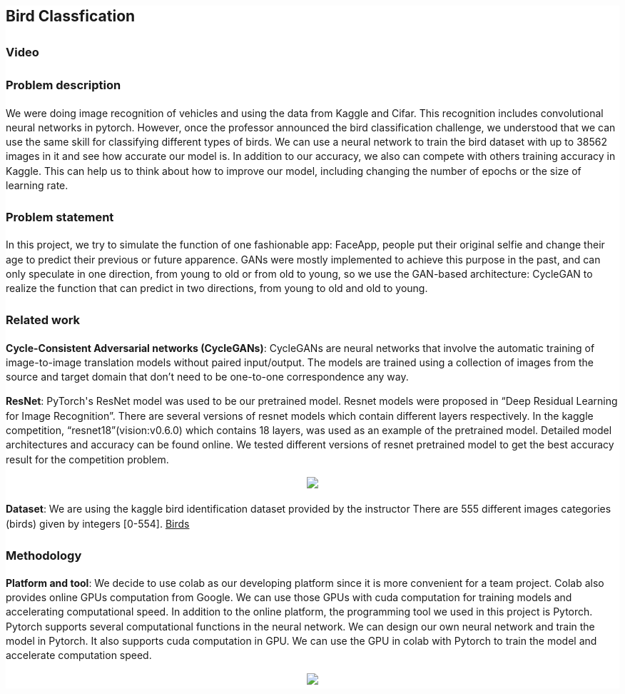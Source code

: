 ## Bird Classfication
### Video
<video src="demo.mov" width="320" height="200" controls preload></video>
### Problem description

We were doing image recognition of vehicles and using the data from Kaggle and Cifar. This recognition includes convolutional neural networks in pytorch. However, once the professor announced the bird classification challenge, we understood that we can use the same skill for classifying different types of birds. We can use a neural network to train the bird dataset with up to 38562 images in it and see how accurate our model is. In addition to our accuracy, we also can compete with others training accuracy in Kaggle. This can help us to think about how to improve our model, including changing the number of epochs or the size of learning rate.       

### Problem statement

In this project, we try to simulate the function of one fashionable app: FaceApp, people put their original selfie and change their age to predict their previous or future apparence. GANs were mostly implemented to achieve this purpose in the past, and can only speculate in one direction, from young to old or from old to young, so we use the GAN-based architecture: CycleGAN to realize the function that can predict in two directions, from young to old and old to young.

### Related work

**Cycle-Consistent Adversarial networks (CycleGANs)**: CycleGANs are neural networks that involve the automatic training of image-to-image translation models without paired input/output. The models are trained using a collection of images from the source and target domain that don’t need to be one-to-one correspondence any way.

**ResNet**: PyTorch's ResNet model was used to be our pretrained model. Resnet models were proposed in “Deep Residual Learning for Image Recognition”. There are several versions of resnet models which contain different layers respectively. In the kaggle competition, “resnet18”(vision:v0.6.0) which contains 18 layers, was used as an example of the pretrained model. Detailed model architectures and accuracy can be found online. We tested different versions of resnet pretrained model to get the best accuracy result for the competition problem. 
  <div align=center><img width="650" src="/Age-Conversion/imgs/gan.png"/></div>

**Dataset**: We are using the kaggle bird identification dataset provided by the instructor
There are 555 different images categories (birds) given by integers [0-554].
 [Birds](https://www.kaggle.com/c/birds21wi)
### Methodology

**Platform and tool**:
We decide to use colab as our developing platform since it is more convenient for a team project. Colab also provides online GPUs computation from Google. We can use those GPUs with cuda computation for training models and accelerating computational speed. In addition to the online platform, the programming tool we used in this project is Pytorch. Pytorch supports several computational functions in the neural network. We can design our own neural network and train the model in Pytorch. It also supports cuda computation in GPU. We can use the GPU in colab with Pytorch to train the model and accelerate computation speed. 
  <div align=center><img width="650" src="/Age-Conversion/imgs/cycle_gan.png"/></div>
  